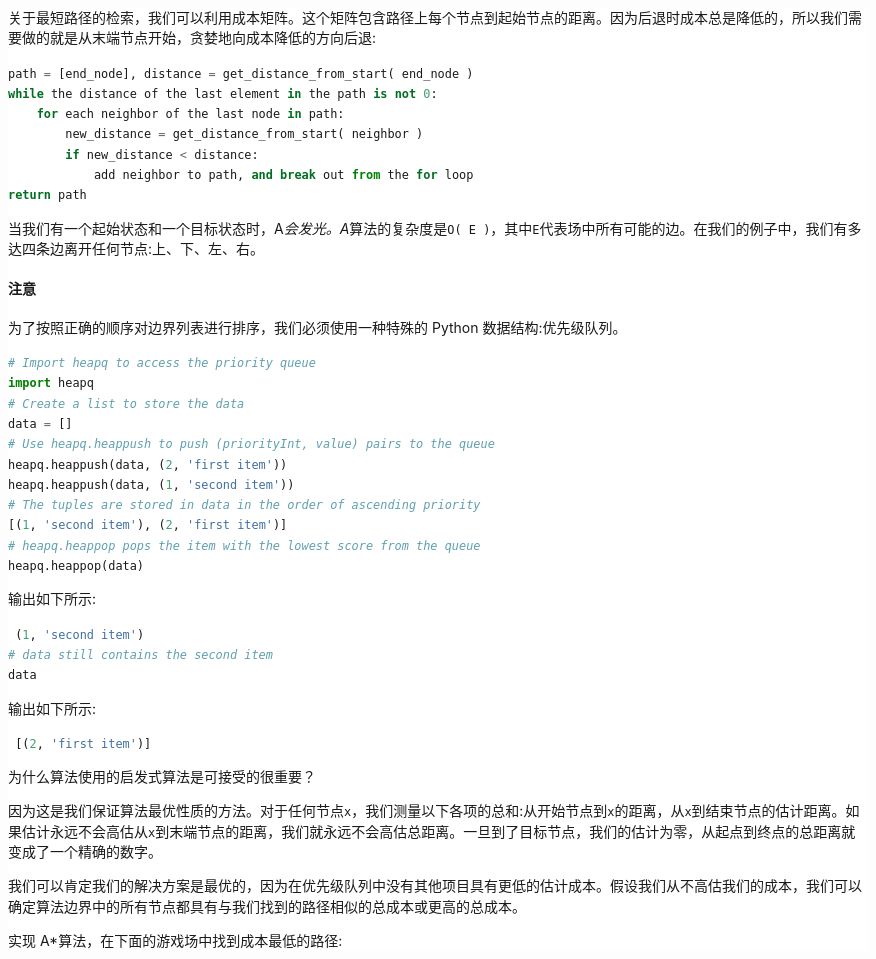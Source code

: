 关于最短路径的检索，我们可以利用成本矩阵。这个矩阵包含路径上每个节点到起始节点的距离。因为后退时成本总是降低的，所以我们需要做的就是从末端节点开始，贪婪地向成本降低的方向后退:

```py
path = [end_node], distance = get_distance_from_start( end_node )
while the distance of the last element in the path is not 0:
    for each neighbor of the last node in path:
        new_distance = get_distance_from_start( neighbor )
        if new_distance < distance: 
            add neighbor to path, and break out from the for loop
return path
```

当我们有一个起始状态和一个目标状态时，A*会发光。A*算法的复杂度是`O( E )`，其中`E`代表场中所有可能的边。在我们的例子中，我们有多达四条边离开任何节点:上、下、左、右。

#### 注意

为了按照正确的顺序对边界列表进行排序，我们必须使用一种特殊的 Python 数据结构:优先级队列。

```py
# Import heapq to access the priority queue
import heapq
# Create a list to store the data
data = []
# Use heapq.heappush to push (priorityInt, value) pairs to the queue
heapq.heappush(data, (2, 'first item'))
heapq.heappush(data, (1, 'second item'))
# The tuples are stored in data in the order of ascending priority
[(1, 'second item'), (2, 'first item')]
# heapq.heappop pops the item with the lowest score from the queue
heapq.heappop(data)
```

输出如下所示:

```py
 (1, 'second item')
# data still contains the second item
data
```

输出如下所示:

```py
 [(2, 'first item')]
```

为什么算法使用的启发式算法是可接受的很重要？

因为这是我们保证算法最优性质的方法。对于任何节点`x`，我们测量以下各项的总和:从开始节点到`x`的距离，从`x`到结束节点的估计距离。如果估计永远不会高估从`x`到末端节点的距离，我们就永远不会高估总距离。一旦到了目标节点，我们的估计为零，从起点到终点的总距离就变成了一个精确的数字。

我们可以肯定我们的解决方案是最优的，因为在优先级队列中没有其他项目具有更低的估计成本。假设我们从不高估我们的成本，我们可以确定算法边界中的所有节点都具有与我们找到的路径相似的总成本或更高的总成本。

实现 A*算法，在下面的游戏场中找到成本最低的路径:
